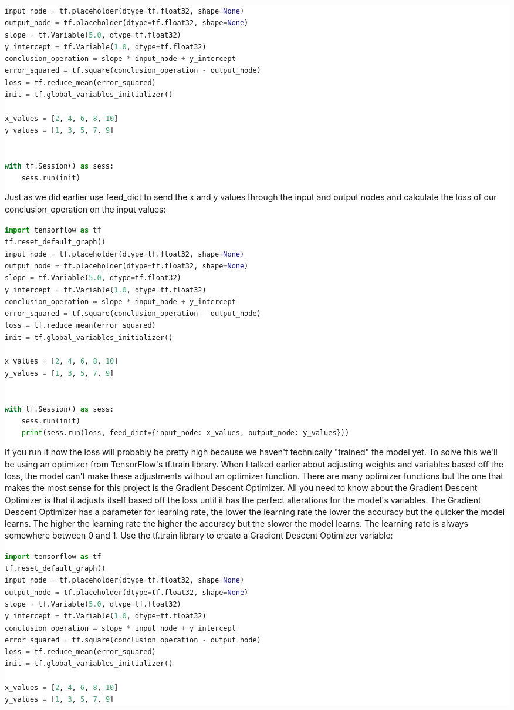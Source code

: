 ```python
input_node = tf.placeholder(dtype=tf.float32, shape=None)
output_node = tf.placeholder(dtype=tf.float32, shape=None)
slope = tf.Variable(5.0, dtype=tf.float32)
y_intercept = tf.Variable(1.0, dtype=tf.float32)
conclusion_operation = slope * input_node + y_intercept
error_squared = tf.square(conclusion_operation - output_node)
loss = tf.reduce_mean(error_squared)
init = tf.global_variables_initializer()

x_values = [2, 4, 6, 8, 10]
y_values = [1, 3, 5, 7, 9]


with tf.Session() as sess:
    sess.run(init)
```
Just as we did earlier use feed_dict to send the x and y values through the input and output nodes and calculate the loss of our conclusion_operation on the input values:
```python
import tensorflow as tf
tf.reset_default_graph()
input_node = tf.placeholder(dtype=tf.float32, shape=None)
output_node = tf.placeholder(dtype=tf.float32, shape=None)
slope = tf.Variable(5.0, dtype=tf.float32)
y_intercept = tf.Variable(1.0, dtype=tf.float32)
conclusion_operation = slope * input_node + y_intercept
error_squared = tf.square(conclusion_operation - output_node)
loss = tf.reduce_mean(error_squared)
init = tf.global_variables_initializer()

x_values = [2, 4, 6, 8, 10]
y_values = [1, 3, 5, 7, 9]


with tf.Session() as sess:
    sess.run(init)
    print(sess.run(loss, feed_dict={input_node: x_values, output_node: y_values}))
```
If you run it now the loss will probably be pretty high because we haven't technically "trained" the model yet. To solve this we'll be using an optimizer from TensorFlow's tf.train library. When I talked earlier about adjusting weights and variables based off the loss, the model can't make these adjustments without an optimizer function. There are many optimizer functions but the one that makes the most sense for this project is the Gradient Descent Optimizer. All you need to know about the Gradient Descent Optimizer is that it adjusts itself based off the loss until it has the perfect alterations for the model's variables. The Gradient Descent Optimizer has a parameter for learning rate, the lower the learning rate the lower the accuracy but the quicker the model learns. The higher the learning rate the higher the accuracy but the slower the model learns. The learning rate is always somewhere between 0 and 1. Use the tf.train library to create a Gradient Descent Optimizer variable:

```python
import tensorflow as tf
tf.reset_default_graph()
input_node = tf.placeholder(dtype=tf.float32, shape=None)
output_node = tf.placeholder(dtype=tf.float32, shape=None)
slope = tf.Variable(5.0, dtype=tf.float32)
y_intercept = tf.Variable(1.0, dtype=tf.float32)
conclusion_operation = slope * input_node + y_intercept
error_squared = tf.square(conclusion_operation - output_node)
loss = tf.reduce_mean(error_squared)
init = tf.global_variables_initializer()

x_values = [2, 4, 6, 8, 10]
y_values = [1, 3, 5, 7, 9]

```